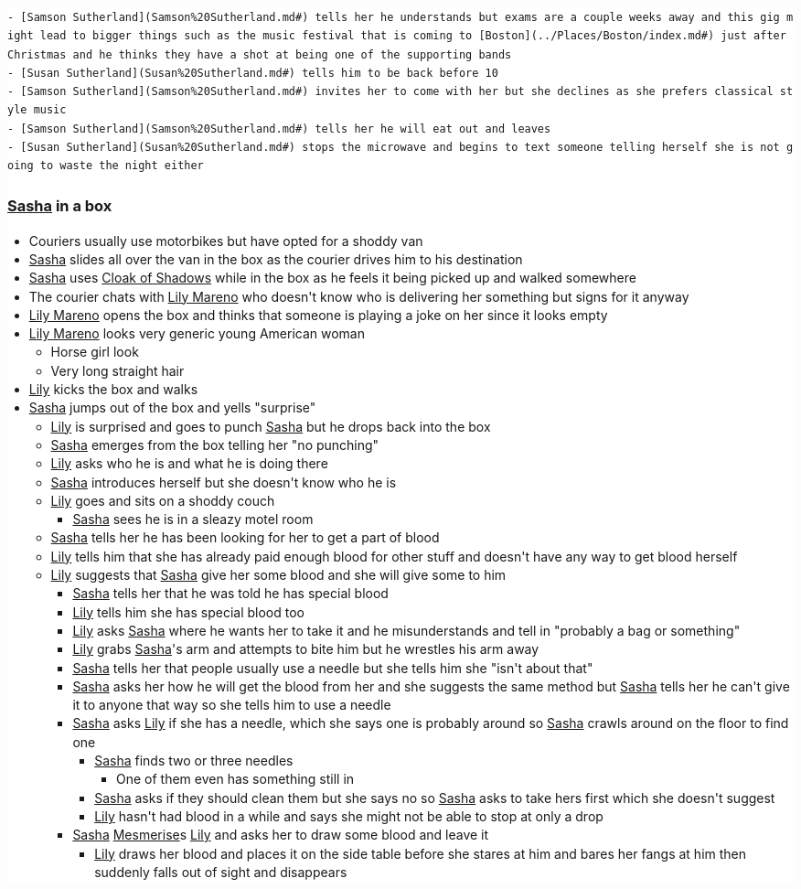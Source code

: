 	- [Samson Sutherland](Samson%20Sutherland.md#) tells her he understands but exams are a couple weeks away and this gig might lead to bigger things such as the music festival that is coming to [Boston](../Places/Boston/index.md#) just after Christmas and he thinks they have a shot at being one of the supporting bands
	- [Susan Sutherland](Susan%20Sutherland.md#) tells him to be back before 10
	- [Samson Sutherland](Samson%20Sutherland.md#) invites her to come with her but she declines as she prefers classical style music
	- [Samson Sutherland](Samson%20Sutherland.md#) tells her he will eat out and leaves
	- [Susan Sutherland](Susan%20Sutherland.md#) stops the microwave and begins to text someone telling herself she is not going to waste the night either

### [Sasha](../Characters/PCs/Sasha.md#) in a box
- Couriers usually use motorbikes but have opted for a shoddy van
- [Sasha](../Characters/PCs/Sasha.md#) slides all over the van in the box as the courier drives him to his destination
- [Sasha](../Characters/PCs/Sasha.md#) uses [Cloak of Shadows](Cloak%20of%20Shadows.md#) while in the box as he feels it being picked up and walked somewhere
- The courier chats with [Lily Mareno](../Characters/NPCs/Lily%20Mareno.md#) who doesn't know who is delivering her something but signs for it anyway
- [Lily Mareno](../Characters/NPCs/Lily%20Mareno.md#) opens the box and thinks that someone is playing a joke on her since it looks empty
- [Lily Mareno](../Characters/NPCs/Lily%20Mareno.md#) looks very generic young American woman
	- Horse girl look
	- Very long straight hair
- [Lily](../Characters/NPCs/Lily%20Mareno.md#) kicks the box and walks
- [Sasha](../Characters/PCs/Sasha.md#) jumps out of the box and yells "surprise"
	- [Lily](../Characters/NPCs/Lily%20Mareno.md#) is surprised and goes to punch [Sasha](../Characters/PCs/Sasha.md#) but he drops back into the box
	- [Sasha](../Characters/PCs/Sasha.md#) emerges from the box telling her "no punching"
	- [Lily](../Characters/NPCs/Lily%20Mareno.md#) asks who he is and what he is doing there
	- [Sasha](../Characters/PCs/Sasha.md#) introduces herself but she doesn't know who he is
	- [Lily](../Characters/NPCs/Lily%20Mareno.md#) goes and sits on a shoddy couch
		- [Sasha](../Characters/PCs/Sasha.md#) sees he is in a sleazy motel room
	- [Sasha](../Characters/PCs/Sasha.md#) tells her he has been looking for her to get a part of blood
	- [Lily](../Characters/NPCs/Lily%20Mareno.md#) tells him that she has already paid enough blood for other stuff and doesn't have any way to get blood herself
	- [Lily](../Characters/NPCs/Lily%20Mareno.md#) suggests that [Sasha](../Characters/PCs/Sasha.md#) give her some blood and she will give some to him
		- [Sasha](../Characters/PCs/Sasha.md#) tells her that he was told he has special blood
		- [Lily](../Characters/NPCs/Lily%20Mareno.md#) tells him she has special blood too
		- [Lily](../Characters/NPCs/Lily%20Mareno.md#) asks [Sasha](../Characters/PCs/Sasha.md#) where he wants her to take it and he misunderstands and tell in "probably a bag or something"
		- [Lily](../Characters/NPCs/Lily%20Mareno.md#) grabs [Sasha](../Characters/PCs/Sasha.md#)'s arm and attempts to bite him but he wrestles his arm away
		- [Sasha](../Characters/PCs/Sasha.md#) tells her that people usually use a needle but she tells him she "isn't about that"
		- [Sasha](../Characters/PCs/Sasha.md#) asks her how he will get the blood from her and she suggests the same method but [Sasha](../Characters/PCs/Sasha.md#) tells her he can't give it to anyone that way so she tells him to use a needle
		- [Sasha](../Characters/PCs/Sasha.md#) asks [Lily](../Characters/NPCs/Lily%20Mareno.md#) if she has a needle, which she says one is probably around so [Sasha](../Characters/PCs/Sasha.md#) crawls around on the floor to find one
			- [Sasha](../Characters/PCs/Sasha.md#) finds two or three needles
				- One of them even has something still in
			- [Sasha](../Characters/PCs/Sasha.md#) asks if they should clean them but she says no so [Sasha](../Characters/PCs/Sasha.md#) asks to take hers first which she doesn't suggest
			- [Lily](../Characters/NPCs/Lily%20Mareno.md#) hasn't had blood in a while and says she might not be able to stop at only a drop
		- [Sasha](../Characters/PCs/Sasha.md#) [Mesmerise](../../Mesmerise.md#)s [Lily](../Characters/NPCs/Lily%20Mareno.md#) and asks her to draw some blood and leave it
			- [Lily](../Characters/NPCs/Lily%20Mareno.md#) draws her blood and places it on the side table before she stares at him and bares her fangs at him then suddenly falls out of sight and disappears